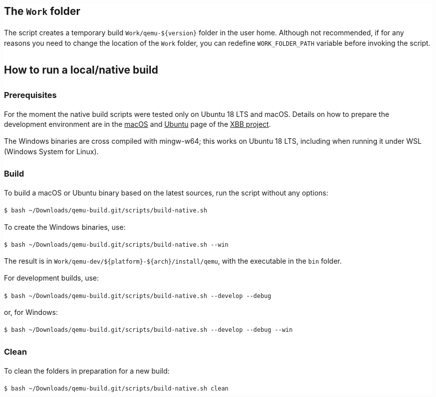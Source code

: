 ## The `Work` folder

The script creates a temporary build `Work/qemu-${version}` folder in 
the user home. Although not recommended, if for any reasons you need to 
change the location of the `Work` folder, 
you can redefine `WORK_FOLDER_PATH` variable before invoking the script.

## How to run a local/native build

### Prerequisites

For the moment the native build scripts were tested only on Ubuntu 18 LTS and macOS.
Details on how to prepare the development environment are in the 
[macOS](https://github.com/xpack/xpack-build-box/tree/master/macos)
and [Ubuntu](https://github.com/xpack/xpack-build-box/tree/master/ubuntu)
page of the [XBB project](https://github.com/xpack/xpack-build-box).

The Windows binaries are cross compiled with mingw-w64; this works on 
Ubuntu 18 LTS, including when running it under WSL (Windows System for Linux).

### Build

To build a macOS or Ubuntu binary based on the latest sources, run the
script without any options:

```console
$ bash ~/Downloads/qemu-build.git/scripts/build-native.sh
```

To create the Windows binaries, use:

```console
$ bash ~/Downloads/qemu-build.git/scripts/build-native.sh --win
```

The result is in `Work/qemu-dev/${platform}-${arch}/install/qemu`, 
with the executable in the `bin` folder.

For development builds, use:

```console
$ bash ~/Downloads/qemu-build.git/scripts/build-native.sh --develop --debug
```

or, for Windows:

```console
$ bash ~/Downloads/qemu-build.git/scripts/build-native.sh --develop --debug --win
```

### Clean

To clean the folders in preparation for a new build:

```console
$ bash ~/Downloads/qemu-build.git/scripts/build-native.sh clean
```
